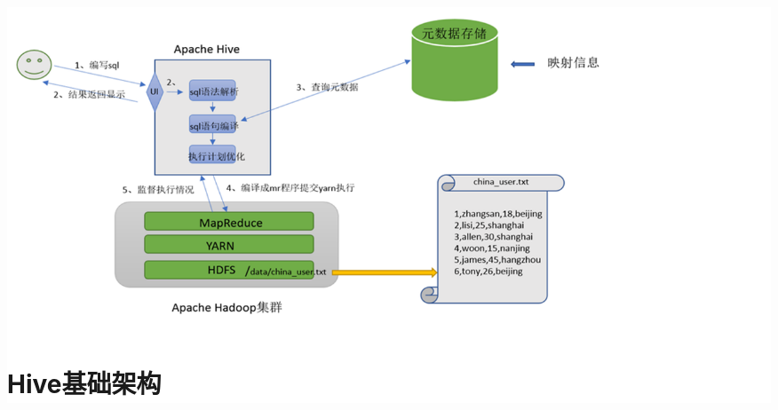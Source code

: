 <img src="assets/image-20240228105622885.png" alt="image-20240228105622885" style="zoom:67%;" />





# Hive基础架构
